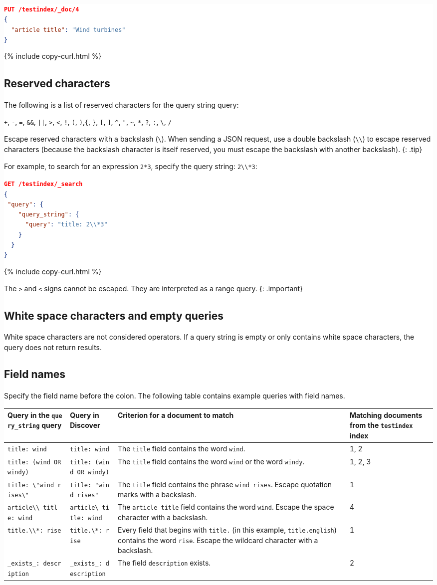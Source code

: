 ```json
PUT /testindex/_doc/4
{
  "article title": "Wind turbines"
}
```
{% include copy-curl.html %}

## Reserved characters

The following is a list of reserved characters for the query string query: 

`+`, `-`, `=`, `&&`, `||`, `>`, `<`, `!`, `(`, `)`,`{`, `}`, `[`, `]`, `^`, `"`, `~`, `*`, `?`, `:`, `\`, `/`

Escape reserved characters with a backslash (`\`). When sending a JSON request, use a double backslash (`\\`) to escape reserved characters (because the backslash character is itself reserved, you must escape the backslash with another backslash). 
{: .tip}

For example, to search for an expression `2*3`, specify the query string: `2\\*3`:

```json
GET /testindex/_search
{
 "query": {
    "query_string": {
      "query": "title: 2\\*3"
    }
  }
}
```
{% include copy-curl.html %}

The `>` and `<` signs cannot be escaped. They are interpreted as a range query. 
{: .important}

## White space characters and empty queries

White space characters are not considered operators. If a query string is empty or only contains white space characters, the query does not return results.

## Field names

Specify the field name before the colon. The following table contains example queries with field names.

Query in the `query_string` query | Query in Discover | Criterion for a document to match | Matching documents from the `testindex` index
:--- | :--- | :--- | :---
`title: wind` | `title: wind` | The `title` field contains the word `wind`. | 1, 2
`title: (wind OR windy)` | `title: (wind OR windy)` | The `title` field contains the word `wind` or the word `windy`. | 1, 2, 3
`title: \"wind rises\"` | `title: "wind rises"` | The `title` field contains the phrase `wind rises`. Escape quotation marks with a backslash. | 1
`article\\ title: wind` | `article\ title: wind` | The `article title` field contains the word `wind`. Escape the space character with a backslash. | 4
`title.\\*: rise` | `title.\*: rise` | Every field that begins with `title.` (in this example, `title.english`) contains the word `rise`. Escape the wildcard character with a backslash. | 1
`_exists_: description` | `_exists_: description` | The field `description` exists. | 2
